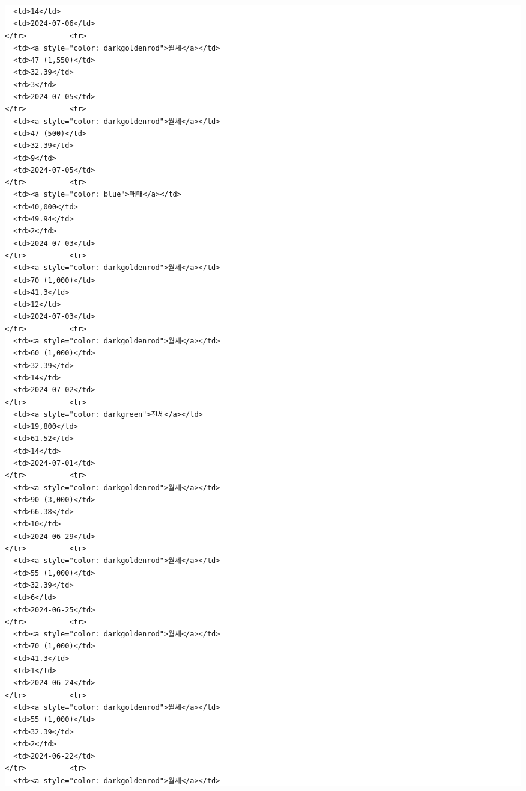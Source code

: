       <td>14</td>
      <td>2024-07-06</td>
    </tr>          <tr>
      <td><a style="color: darkgoldenrod">월세</a></td>
      <td>47 (1,550)</td>
      <td>32.39</td>
      <td>3</td>
      <td>2024-07-05</td>
    </tr>          <tr>
      <td><a style="color: darkgoldenrod">월세</a></td>
      <td>47 (500)</td>
      <td>32.39</td>
      <td>9</td>
      <td>2024-07-05</td>
    </tr>          <tr>
      <td><a style="color: blue">매매</a></td>
      <td>40,000</td>
      <td>49.94</td>
      <td>2</td>
      <td>2024-07-03</td>
    </tr>          <tr>
      <td><a style="color: darkgoldenrod">월세</a></td>
      <td>70 (1,000)</td>
      <td>41.3</td>
      <td>12</td>
      <td>2024-07-03</td>
    </tr>          <tr>
      <td><a style="color: darkgoldenrod">월세</a></td>
      <td>60 (1,000)</td>
      <td>32.39</td>
      <td>14</td>
      <td>2024-07-02</td>
    </tr>          <tr>
      <td><a style="color: darkgreen">전세</a></td>
      <td>19,800</td>
      <td>61.52</td>
      <td>14</td>
      <td>2024-07-01</td>
    </tr>          <tr>
      <td><a style="color: darkgoldenrod">월세</a></td>
      <td>90 (3,000)</td>
      <td>66.38</td>
      <td>10</td>
      <td>2024-06-29</td>
    </tr>          <tr>
      <td><a style="color: darkgoldenrod">월세</a></td>
      <td>55 (1,000)</td>
      <td>32.39</td>
      <td>6</td>
      <td>2024-06-25</td>
    </tr>          <tr>
      <td><a style="color: darkgoldenrod">월세</a></td>
      <td>70 (1,000)</td>
      <td>41.3</td>
      <td>1</td>
      <td>2024-06-24</td>
    </tr>          <tr>
      <td><a style="color: darkgoldenrod">월세</a></td>
      <td>55 (1,000)</td>
      <td>32.39</td>
      <td>2</td>
      <td>2024-06-22</td>
    </tr>          <tr>
      <td><a style="color: darkgoldenrod">월세</a></td>